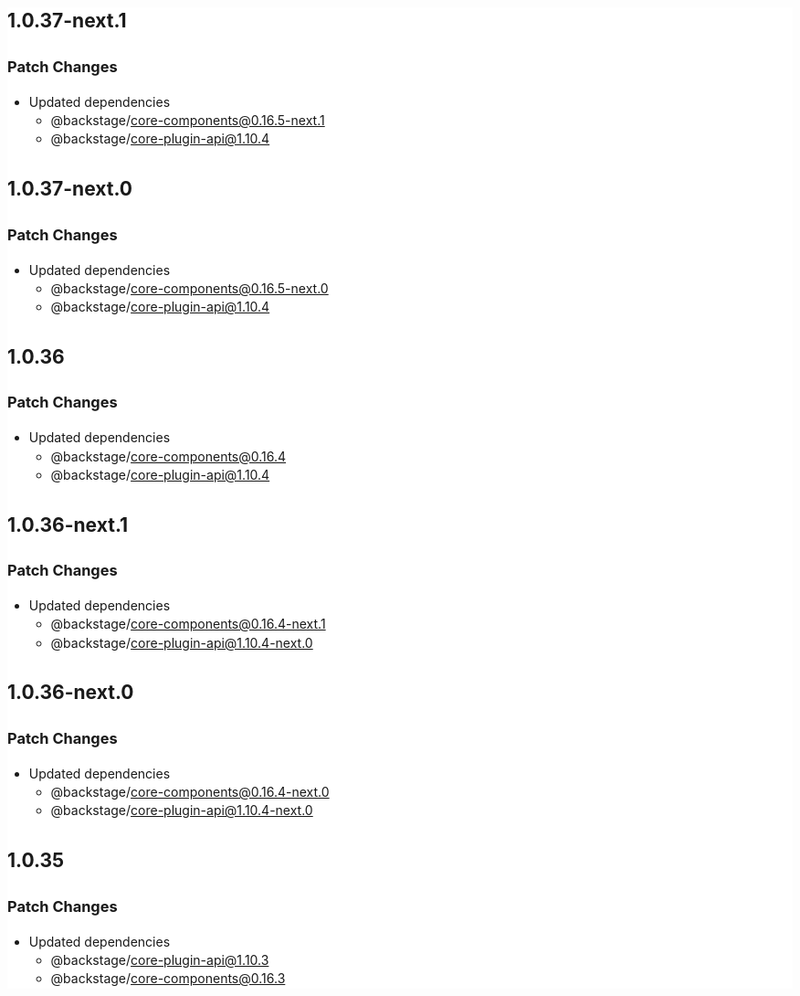 ## 1.0.37-next.1

### Patch Changes

- Updated dependencies
  - @backstage/core-components@0.16.5-next.1
  - @backstage/core-plugin-api@1.10.4

## 1.0.37-next.0

### Patch Changes

- Updated dependencies
  - @backstage/core-components@0.16.5-next.0
  - @backstage/core-plugin-api@1.10.4

## 1.0.36

### Patch Changes

- Updated dependencies
  - @backstage/core-components@0.16.4
  - @backstage/core-plugin-api@1.10.4

## 1.0.36-next.1

### Patch Changes

- Updated dependencies
  - @backstage/core-components@0.16.4-next.1
  - @backstage/core-plugin-api@1.10.4-next.0

## 1.0.36-next.0

### Patch Changes

- Updated dependencies
  - @backstage/core-components@0.16.4-next.0
  - @backstage/core-plugin-api@1.10.4-next.0

## 1.0.35

### Patch Changes

- Updated dependencies
  - @backstage/core-plugin-api@1.10.3
  - @backstage/core-components@0.16.3
